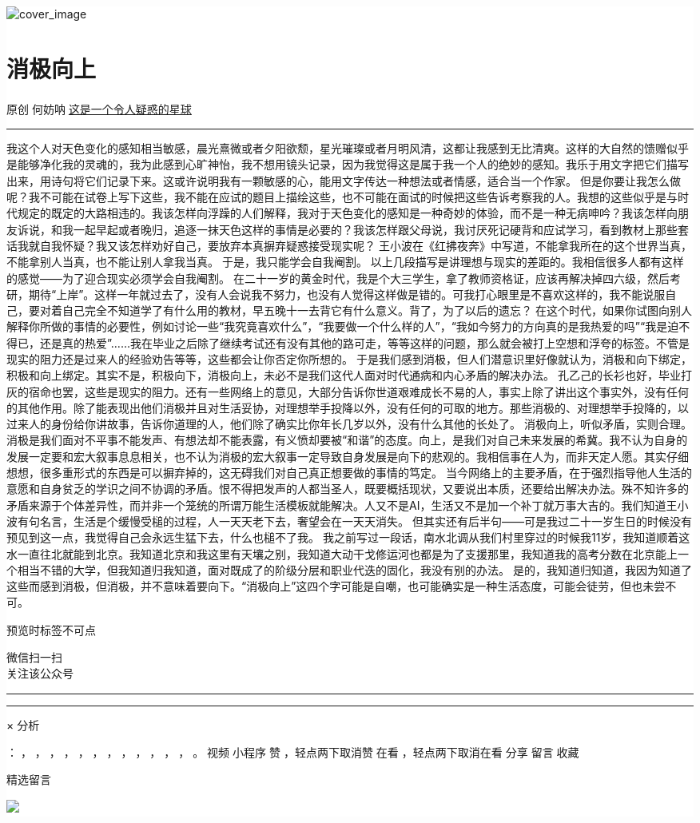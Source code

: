 ![cover_image](https://mmbiz.qpic.cn/mmbiz_jpg/UF0iaTnc0u773iaI3iaomIG2skE839XjurGwM1b23wMq4ZABHBUmvia20bMX7eYTvSicTTkx22JeoBMITqwiaUnrAeTw/0?wx_fmt=jpeg)

#  消极向上

原创  何妨呐  [ 这是一个令人疑惑的星球 ](javascript:void\(0\);)

__ _ _ _ _

我这个人对天色变化的感知相当敏感，晨光熹微或者夕阳欲颓，星光璀璨或者月明风清，这都让我感到无比清爽。这样的大自然的馈赠似乎是能够净化我的灵魂的，我为此感到心旷神怡，我不想用镜头记录，因为我觉得这是属于我一个人的绝妙的感知。我乐于用文字把它们描写出来，用诗句将它们记录下来。这或许说明我有一颗敏感的心，能用文字传达一种想法或者情感，适合当一个作家。
但是你要让我怎么做呢？我不可能在试卷上写下这些，我不能在应试的题目上描绘这些，也不可能在面试的时候把这些告诉考察我的人。我想的这些似乎是与时代规定的既定的大路相违的。我该怎样向浮躁的人们解释，我对于天色变化的感知是一种奇妙的体验，而不是一种无病呻吟？我该怎样向朋友诉说，和我一起早起或者晚归，追逐一抹天色这样的事情是必要的？我该怎样跟父母说，我讨厌死记硬背和应试学习，看到教材上那些套话我就自我怀疑？我又该怎样劝好自己，要放弃本真摒弃疑惑接受现实呢？
王小波在《红拂夜奔》中写道，不能拿我所在的这个世界当真，不能拿别人当真，也不能让别人拿我当真。  于是，我只能学会自我阉割。
以上几段描写是讲理想与现实的差距的。我相信很多人都有这样的感觉——为了迎合现实必须学会自我阉割。
在二十一岁的黄金时代，我是个大三学生，拿了教师资格证，应该再解决掉四六级，然后考研，期待“上岸”。这样一年就过去了，没有人会说我不努力，也没有人觉得这样做是错的。可我打心眼里是不喜欢这样的，我不能说服自己，要对着自己完全不知道学了有什么用的教材，早五晚十一去背它有什么意义。背了，为了以后的遗忘？
在这个时代，如果你试图向别人解释你所做的事情的必要性，例如讨论一些“我究竟喜欢什么”，“我要做一个什么样的人”，“我如今努力的方向真的是我热爱的吗”“我是迫不得已，还是真的热爱”......我在毕业之后除了继续考试还有没有其他的路可走，等等这样的问题，那么就会被打上空想和浮夸的标签。不管是现实的阻力还是过来人的经验劝告等等，这些都会让你否定你所想的。
于是我们感到消极，但人们潜意识里好像就认为，消极和向下绑定，积极和向上绑定。其实不是，积极向下，消极向上，未必不是我们这代人面对时代通病和内心矛盾的解决办法。
孔乙己的长衫也好，毕业打灰的宿命也罢，这些是现实的阻力。还有一些网络上的意见，大部分告诉你世道艰难成长不易的人，事实上除了讲出这个事实外，没有任何的其他作用。除了能表现出他们消极并且对生活妥协，对理想举手投降以外，没有任何的可取的地方。那些消极的、对理想举手投降的，以过来人的身份给你讲故事，告诉你道理的人，他们除了确实比你年长几岁以外，没有什么其他的长处了。
消极向上，听似矛盾，实则合理。消极是我们面对不平事不能发声、有想法却不能表露，有义愤却要被“和谐”的态度。向上，是我们对自己未来发展的希冀。我不认为自身的发展一定要和宏大叙事息息相关，也不认为消极的宏大叙事一定导致自身发展是向下的悲观的。我相信事在人为，而非天定人愿。其实仔细想想，很多重形式的东西是可以摒弃掉的，这无碍我们对自己真正想要做的事情的笃定。
当今网络上的主要矛盾，在于强烈指导他人生活的意愿和自身贫乏的学识之间不协调的矛盾。恨不得把发声的人都当圣人，既要概括现状，又要说出本质，还要给出解决办法。殊不知许多的矛盾来源于个体差异性，而并非一个笼统的所谓万能生活模板就能解决。人又不是AI，生活又不是加一个补丁就万事大吉的。我们知道王小波有句名言，生活是个缓慢受槌的过程，人一天天老下去，奢望会在一天天消失。
但其实还有后半句——可是我过二十一岁生日的时候没有预见到这一点，我觉得自己会永远生猛下去，什么也槌不了我。
我之前写过一段话，南水北调从我们村里穿过的时候我11岁，我知道顺着这水一直往北就能到北京。我知道北京和我这里有天壤之别，我知道大动干戈修运河也都是为了支援那里，我知道我的高考分数在北京能上一个相当不错的大学，但我知道归我知道，面对既成了的阶级分层和职业代迭的固化，我没有别的办法。
是的，我知道归知道，我因为知道了这些而感到消极，但消极，并不意味着要向下。“消极向上”这四个字可能是自嘲，也可能确实是一种生活态度，可能会徒劳，但也未尝不可。  

预览时标签不可点

微信扫一扫  
关注该公众号





****



****



×  分析

：  ，  ，  ，  ，  ，  ，  ，  ，  ，  ，  ，  ，  。  视频  小程序  赞  ，轻点两下取消赞  在看  ，轻点两下取消在看
分享  留言  收藏

精选留言

![](http://wx.qlogo.cn/mmopen/PiajxSqBRaEICicVb4RPxrKCH6YrGrdWTqZbBo9TzI3qfrYwwdqJhwUZEGN6B66eNlyTcnl8eL5OOGvAicT3zB8KichgoXwLplibktcdHDa9HfrDRTF27xZtvQYVw4ZE9DGXx/64)

